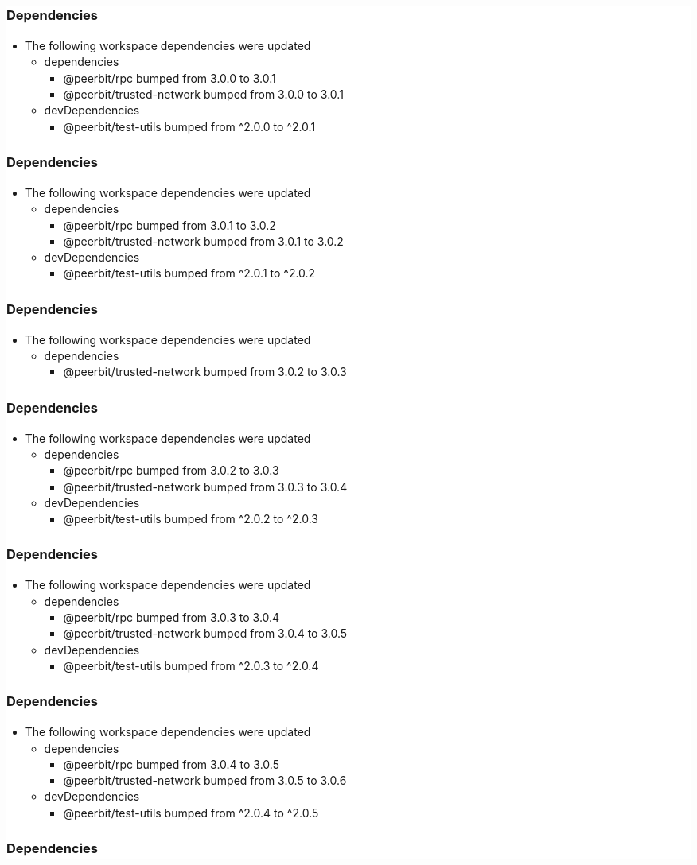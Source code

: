 ### Dependencies

* The following workspace dependencies were updated
  * dependencies
    * @peerbit/rpc bumped from 3.0.0 to 3.0.1
    * @peerbit/trusted-network bumped from 3.0.0 to 3.0.1
  * devDependencies
    * @peerbit/test-utils bumped from ^2.0.0 to ^2.0.1

### Dependencies

* The following workspace dependencies were updated
  * dependencies
    * @peerbit/rpc bumped from 3.0.1 to 3.0.2
    * @peerbit/trusted-network bumped from 3.0.1 to 3.0.2
  * devDependencies
    * @peerbit/test-utils bumped from ^2.0.1 to ^2.0.2

### Dependencies

* The following workspace dependencies were updated
  * dependencies
    * @peerbit/trusted-network bumped from 3.0.2 to 3.0.3

### Dependencies

* The following workspace dependencies were updated
  * dependencies
    * @peerbit/rpc bumped from 3.0.2 to 3.0.3
    * @peerbit/trusted-network bumped from 3.0.3 to 3.0.4
  * devDependencies
    * @peerbit/test-utils bumped from ^2.0.2 to ^2.0.3

### Dependencies

* The following workspace dependencies were updated
  * dependencies
    * @peerbit/rpc bumped from 3.0.3 to 3.0.4
    * @peerbit/trusted-network bumped from 3.0.4 to 3.0.5
  * devDependencies
    * @peerbit/test-utils bumped from ^2.0.3 to ^2.0.4

### Dependencies

* The following workspace dependencies were updated
  * dependencies
    * @peerbit/rpc bumped from 3.0.4 to 3.0.5
    * @peerbit/trusted-network bumped from 3.0.5 to 3.0.6
  * devDependencies
    * @peerbit/test-utils bumped from ^2.0.4 to ^2.0.5

### Dependencies
